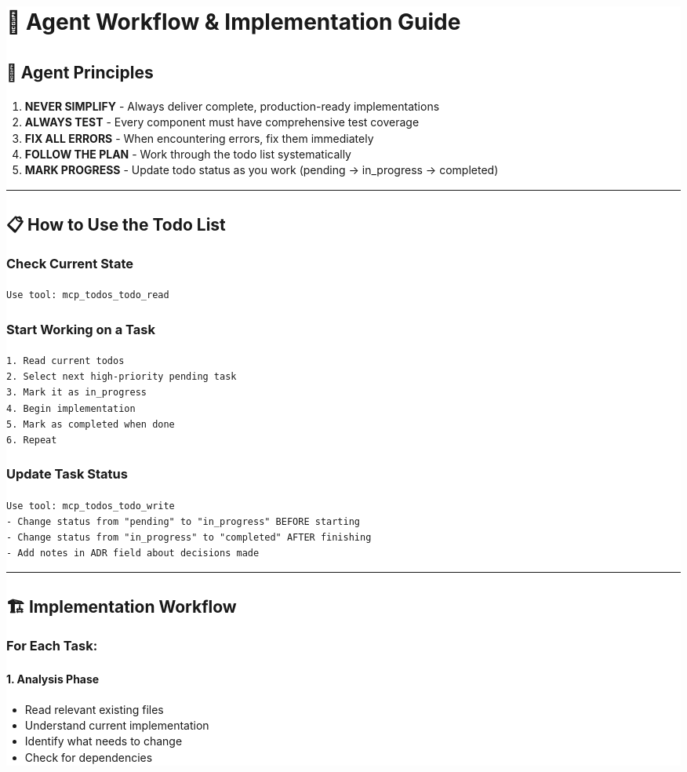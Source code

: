 # 🤖 Agent Workflow & Implementation Guide

## 🎯 Agent Principles

1. **NEVER SIMPLIFY** - Always deliver complete, production-ready implementations
2. **ALWAYS TEST** - Every component must have comprehensive test coverage
3. **FIX ALL ERRORS** - When encountering errors, fix them immediately
4. **FOLLOW THE PLAN** - Work through the todo list systematically
5. **MARK PROGRESS** - Update todo status as you work (pending → in_progress → completed)

---

## 📋 How to Use the Todo List

### Check Current State
```
Use tool: mcp_todos_todo_read
```

### Start Working on a Task
```
1. Read current todos
2. Select next high-priority pending task
3. Mark it as in_progress
4. Begin implementation
5. Mark as completed when done
6. Repeat
```

### Update Task Status
```
Use tool: mcp_todos_todo_write
- Change status from "pending" to "in_progress" BEFORE starting
- Change status from "in_progress" to "completed" AFTER finishing
- Add notes in ADR field about decisions made
```

---

## 🏗️ Implementation Workflow

### For Each Task:

#### 1. **Analysis Phase**
- Read relevant existing files
- Understand current implementation
- Identify what needs to change
- Check for dependencies
